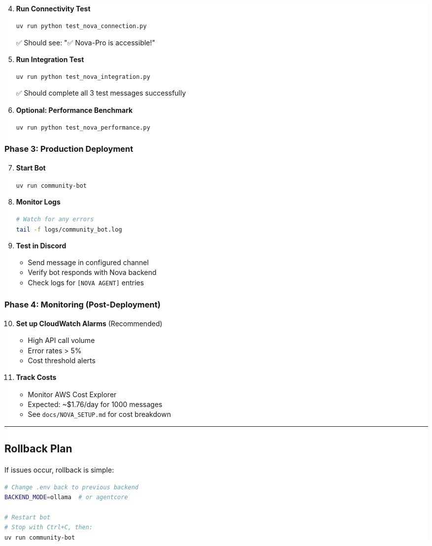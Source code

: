 4. **Run Connectivity Test**
   ```bash
   uv run python test_nova_connection.py
   ```
   ✅ Should see: "✅ Nova-Pro is accessible!"

5. **Run Integration Test**
   ```bash
   uv run python test_nova_integration.py
   ```
   ✅ Should complete all 3 test messages successfully

6. **Optional: Performance Benchmark**
   ```bash
   uv run python test_nova_performance.py
   ```

### Phase 3: Production Deployment

7. **Start Bot**
   ```bash
   uv run community-bot
   ```

8. **Monitor Logs**
   ```bash
   # Watch for any errors
   tail -f logs/community_bot.log
   ```

9. **Test in Discord**
   - Send message in configured channel
   - Verify bot responds with Nova backend
   - Check logs for `[NOVA AGENT]` entries

### Phase 4: Monitoring (Post-Deployment)

10. **Set up CloudWatch Alarms** (Recommended)
    - High API call volume
    - Error rates > 5%
    - Cost threshold alerts

11. **Track Costs**
    - Monitor AWS Cost Explorer
    - Expected: ~$1.76/day for 1000 messages
    - See `docs/NOVA_SETUP.md` for cost breakdown

---

## Rollback Plan

If issues occur, rollback is simple:

```bash
# Change .env back to previous backend
BACKEND_MODE=ollama  # or agentcore

# Restart bot
# Stop with Ctrl+C, then:
uv run community-bot
```
